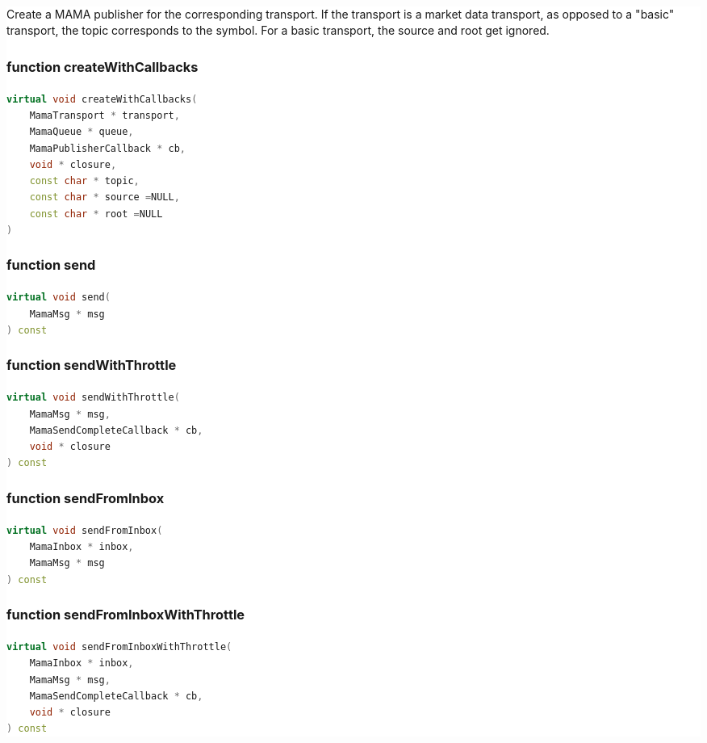 
Create a MAMA publisher for the corresponding transport. If the transport is a market data transport, as opposed to a "basic" transport, the topic corresponds to the symbol. For a basic transport, the source and root get ignored.


### function createWithCallbacks

```cpp
virtual void createWithCallbacks(
    MamaTransport * transport,
    MamaQueue * queue,
    MamaPublisherCallback * cb,
    void * closure,
    const char * topic,
    const char * source =NULL,
    const char * root =NULL
)
```


### function send

```cpp
virtual void send(
    MamaMsg * msg
) const
```


### function sendWithThrottle

```cpp
virtual void sendWithThrottle(
    MamaMsg * msg,
    MamaSendCompleteCallback * cb,
    void * closure
) const
```


### function sendFromInbox

```cpp
virtual void sendFromInbox(
    MamaInbox * inbox,
    MamaMsg * msg
) const
```


### function sendFromInboxWithThrottle

```cpp
virtual void sendFromInboxWithThrottle(
    MamaInbox * inbox,
    MamaMsg * msg,
    MamaSendCompleteCallback * cb,
    void * closure
) const
```
